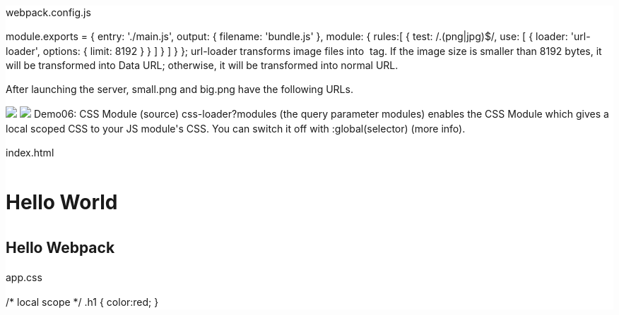 <html>
  <body>
    <script type="text/javascript" src="bundle.js"></script>
  </body>
</html>
webpack.config.js

module.exports = {
  entry: './main.js',
  output: {
    filename: 'bundle.js'
  },
  module: {
    rules:[
      {
        test: /\.(png|jpg)$/,
        use: [
          {
            loader: 'url-loader',
            options: {
              limit: 8192
            }
          }
        ]
      }
    ]
  }
};
url-loader transforms image files into <img> tag. If the image size is smaller than 8192 bytes, it will be transformed into Data URL; otherwise, it will be transformed into normal URL.

After launching the server, small.png and big.png have the following URLs.

<img src="data:image/png;base64,iVBOR...uQmCC">
<img src="4853ca667a2b8b8844eb2693ac1b2578.png">
Demo06: CSS Module (source)
css-loader?modules (the query parameter modules) enables the CSS Module which gives a local scoped CSS to your JS module's CSS. You can switch it off with :global(selector) (more info).

index.html

<html>
<body>
  <h1 class="h1">Hello World</h1>
  <h2 class="h2">Hello Webpack</h2>
  <div id="example"></div>
  <script src="./bundle.js"></script>
</body>
</html>
app.css

/* local scope */
.h1 {
  color:red;
}
